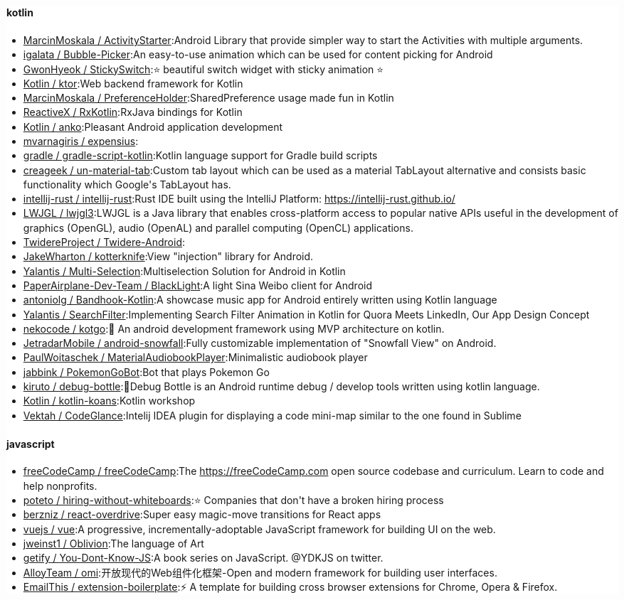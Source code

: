 #### kotlin
* [MarcinMoskala / ActivityStarter](https://github.com/MarcinMoskala/ActivityStarter):Android Library that provide simpler way to start the Activities with multiple arguments.
* [igalata / Bubble-Picker](https://github.com/igalata/Bubble-Picker):An easy-to-use animation which can be used for content picking for Android
* [GwonHyeok / StickySwitch](https://github.com/GwonHyeok/StickySwitch):⭐️ beautiful switch widget with sticky animation ⭐️
* [Kotlin / ktor](https://github.com/Kotlin/ktor):Web backend framework for Kotlin
* [MarcinMoskala / PreferenceHolder](https://github.com/MarcinMoskala/PreferenceHolder):SharedPreference usage made fun in Kotlin
* [ReactiveX / RxKotlin](https://github.com/ReactiveX/RxKotlin):RxJava bindings for Kotlin
* [Kotlin / anko](https://github.com/Kotlin/anko):Pleasant Android application development
* [mvarnagiris / expensius](https://github.com/mvarnagiris/expensius):
* [gradle / gradle-script-kotlin](https://github.com/gradle/gradle-script-kotlin):Kotlin language support for Gradle build scripts
* [creageek / un-material-tab](https://github.com/creageek/un-material-tab):Custom tab layout which can be used as a material TabLayout alternative and consists basic functionality which Google's TabLayout has.
* [intellij-rust / intellij-rust](https://github.com/intellij-rust/intellij-rust):Rust IDE built using the IntelliJ Platform: https://intellij-rust.github.io/
* [LWJGL / lwjgl3](https://github.com/LWJGL/lwjgl3):LWJGL is a Java library that enables cross-platform access to popular native APIs useful in the development of graphics (OpenGL), audio (OpenAL) and parallel computing (OpenCL) applications.
* [TwidereProject / Twidere-Android](https://github.com/TwidereProject/Twidere-Android):
* [JakeWharton / kotterknife](https://github.com/JakeWharton/kotterknife):View "injection" library for Android.
* [Yalantis / Multi-Selection](https://github.com/Yalantis/Multi-Selection):Multiselection Solution for Android in Kotlin
* [PaperAirplane-Dev-Team / BlackLight](https://github.com/PaperAirplane-Dev-Team/BlackLight):A light Sina Weibo client for Android
* [antoniolg / Bandhook-Kotlin](https://github.com/antoniolg/Bandhook-Kotlin):A showcase music app for Android entirely written using Kotlin language
* [Yalantis / SearchFilter](https://github.com/Yalantis/SearchFilter):Implementing Search Filter Animation in Kotlin for Quora Meets LinkedIn, Our App Design Concept
* [nekocode / kotgo](https://github.com/nekocode/kotgo):🚀 An android development framework using MVP architecture on kotlin.
* [JetradarMobile / android-snowfall](https://github.com/JetradarMobile/android-snowfall):Fully customizable implementation of "Snowfall View" on Android.
* [PaulWoitaschek / MaterialAudiobookPlayer](https://github.com/PaulWoitaschek/MaterialAudiobookPlayer):Minimalistic audiobook player
* [jabbink / PokemonGoBot](https://github.com/jabbink/PokemonGoBot):Bot that plays Pokemon Go
* [kiruto / debug-bottle](https://github.com/kiruto/debug-bottle):🍼Debug Bottle is an Android runtime debug / develop tools written using kotlin language.
* [Kotlin / kotlin-koans](https://github.com/Kotlin/kotlin-koans):Kotlin workshop
* [Vektah / CodeGlance](https://github.com/Vektah/CodeGlance):Intelij IDEA plugin for displaying a code mini-map similar to the one found in Sublime

#### javascript
* [freeCodeCamp / freeCodeCamp](https://github.com/freeCodeCamp/freeCodeCamp):The https://freeCodeCamp.com open source codebase and curriculum. Learn to code and help nonprofits.
* [poteto / hiring-without-whiteboards](https://github.com/poteto/hiring-without-whiteboards):⭐️ Companies that don't have a broken hiring process
* [berzniz / react-overdrive](https://github.com/berzniz/react-overdrive):Super easy magic-move transitions for React apps
* [vuejs / vue](https://github.com/vuejs/vue):A progressive, incrementally-adoptable JavaScript framework for building UI on the web.
* [jweinst1 / Oblivion](https://github.com/jweinst1/Oblivion):The language of Art
* [getify / You-Dont-Know-JS](https://github.com/getify/You-Dont-Know-JS):A book series on JavaScript. @YDKJS on twitter.
* [AlloyTeam / omi](https://github.com/AlloyTeam/omi):开放现代的Web组件化框架-Open and modern framework for building user interfaces.
* [EmailThis / extension-boilerplate](https://github.com/EmailThis/extension-boilerplate):⚡️ A template for building cross browser extensions for Chrome, Opera & Firefox.